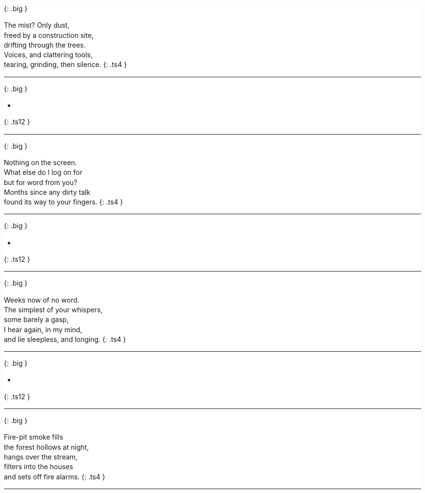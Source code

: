 {: .big }

The mist? Only dust,  
freed by a construction site,  
drifting through the trees.  
Voices, and clattering tools,  
tearing, grinding, then silence.
{: .ts4 }

---
{: .big }

*
{: .ts12 }

---
{: .big }

Nothing on the screen.  
What else do I log on for  
but for word from you?  
Months since any dirty talk  
found its way to your fingers.
{: .ts4 }

---
{: .big }

*
{: .ts12 }

---
{: .big }

Weeks now of no word.  
The simplest of your whispers,  
some barely a gasp,  
I hear again, in my mind,  
and lie sleepless, and longing.
{: .ts4 }

---
{: .big }

*
{: .ts12 }

---
{: .big }

Fire-pit smoke fills  
the forest hollows at night,  
hangs over the stream,  
filters into the houses  
and sets off fire alarms.
{: .ts4 }

---